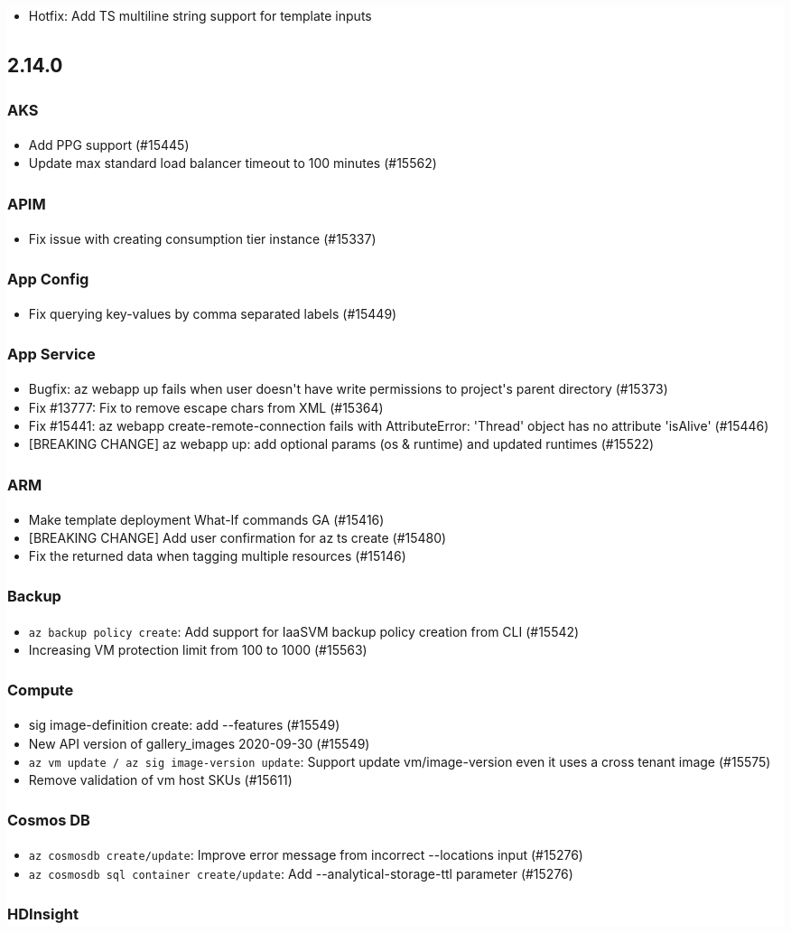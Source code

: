 * Hotfix: Add TS multiline string support for template inputs

## 2.14.0

### AKS

* Add PPG support (#15445)
* Update max standard load balancer timeout to 100 minutes (#15562)

### APIM

* Fix issue with creating consumption tier instance (#15337)

### App Config

* Fix querying key-values by comma separated labels (#15449)

### App Service

* Bugfix: az webapp up fails when user doesn't have write permissions to project's parent directory (#15373)
* Fix #13777: Fix to remove escape chars from XML (#15364)
* Fix #15441: az webapp create-remote-connection fails with AttributeError: 'Thread' object has no attribute 'isAlive' (#15446)
* [BREAKING CHANGE] az webapp up: add optional params (os & runtime) and updated runtimes (#15522)

### ARM

* Make template deployment What-If commands GA (#15416)
* [BREAKING CHANGE] Add user confirmation for az ts create (#15480)
* Fix the returned data when tagging multiple resources (#15146)

### Backup

* `az backup policy create`: Add support for IaaSVM backup policy creation from CLI (#15542)
* Increasing VM protection limit from 100 to 1000 (#15563)

### Compute

* sig image-definition create: add --features (#15549)
* New API version of gallery_images 2020-09-30 (#15549)
* `az vm update / az sig image-version update`: Support update vm/image-version even it uses a cross tenant image (#15575)
* Remove validation of vm host SKUs (#15611)

### Cosmos DB

* `az cosmosdb create/update`: Improve error message from incorrect --locations input (#15276)
* `az cosmosdb sql container create/update`: Add --analytical-storage-ttl parameter (#15276)

### HDInsight
